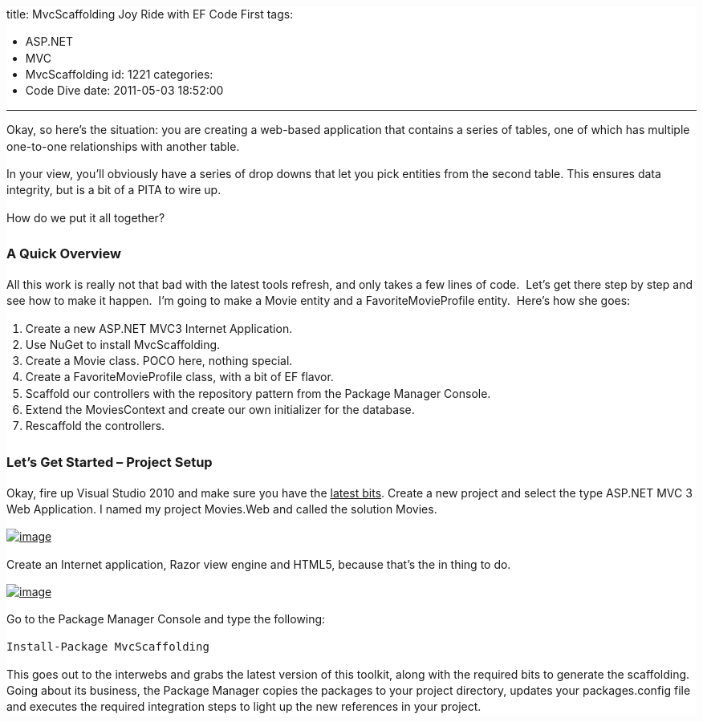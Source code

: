 title: MvcScaffolding Joy Ride with EF Code First
tags:
  - ASP.NET
  - MVC
  - MvcScaffolding
id: 1221
categories:
  - Code Dive
date: 2011-05-03 18:52:00
---

Okay, so here’s the situation: you are creating a web-based application that contains a series of tables, one of which has multiple one-to-one relationships with another table.

In your view, you’ll obviously have a series of drop downs that let you pick entities from the second table. This ensures data integrity, but is a bit of a PITA to wire up.

How do we put it all together?

### A Quick Overview

All this work is really not that bad with the latest tools refresh, and only takes a few lines of code.&nbsp; Let’s get there step by step and see how to make it happen.&nbsp; I’m going to make a Movie entity and a FavoriteMovieProfile entity.&nbsp; Here’s how she goes:

1.  Create a new ASP.NET MVC3 Internet Application.  <li>Use NuGet to install MvcScaffolding.  <li>Create a Movie class. POCO here, nothing special.  <li>Create a FavoriteMovieProfile class, with a bit of EF flavor.  <li>Scaffold our controllers with the repository pattern from the Package Manager Console.  <li>Extend the MoviesContext and create our own initializer for the database.  <li>Rescaffold the controllers. 

### Let’s Get Started – Project Setup

Okay, fire up Visual Studio 2010 and make sure you have the [latest bits](http://www.microsoft.com/downloads/en/details.aspx?FamilyID=75568aa6-8107-475d-948a-ef22627e57a5). Create a new project and select the type ASP.NET MVC 3 Web Application. I named my project Movies.Web and called the solution Movies.

[![image](http://oldblog.jameschambers.com/Media/Default/Windows-Live-Writer/MvcScaffolding-Joy-Ride-with-EF-Code-Fir_A43C/image_thumb.png "image")](http://oldblog.jameschambers.com/Media/Default/Windows-Live-Writer/MvcScaffolding-Joy-Ride-with-EF-Code-Fir_A43C/image_2.png)

Create an Internet application, Razor view engine and HTML5, because that’s the in thing to do.

[![image](http://oldblog.jameschambers.com/Media/Default/Windows-Live-Writer/MvcScaffolding-Joy-Ride-with-EF-Code-Fir_A43C/image_thumb_1.png "image")](http://oldblog.jameschambers.com/Media/Default/Windows-Live-Writer/MvcScaffolding-Joy-Ride-with-EF-Code-Fir_A43C/image_4.png)

Go to the Package Manager Console and type the following:
<pre>Install-Package MvcScaffolding</pre>

This goes out to the interwebs and grabs the latest version of this toolkit, along with the required bits to generate the scaffolding.&nbsp; Going about its business, the Package Manager copies the packages to your project directory, updates your packages.config file and executes the required integration steps to light up the new references in your project.
